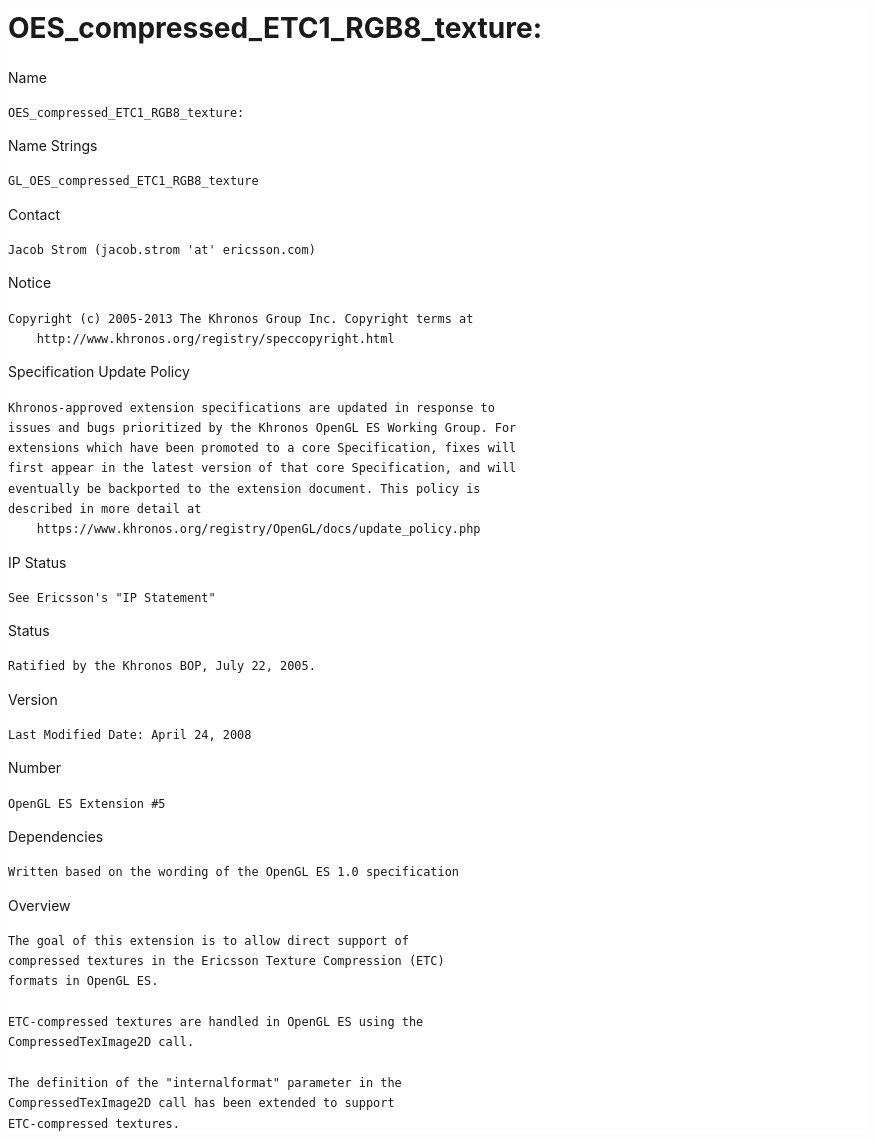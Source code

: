 # OES_compressed_ETC1_RGB8_texture:

Name

    OES_compressed_ETC1_RGB8_texture:

Name Strings

    GL_OES_compressed_ETC1_RGB8_texture

Contact

    Jacob Strom (jacob.strom 'at' ericsson.com)

Notice

    Copyright (c) 2005-2013 The Khronos Group Inc. Copyright terms at
        http://www.khronos.org/registry/speccopyright.html

Specification Update Policy

    Khronos-approved extension specifications are updated in response to
    issues and bugs prioritized by the Khronos OpenGL ES Working Group. For
    extensions which have been promoted to a core Specification, fixes will
    first appear in the latest version of that core Specification, and will
    eventually be backported to the extension document. This policy is
    described in more detail at
        https://www.khronos.org/registry/OpenGL/docs/update_policy.php

IP Status

    See Ericsson's "IP Statement"

Status

    Ratified by the Khronos BOP, July 22, 2005.

Version

    Last Modified Date: April 24, 2008

Number

    OpenGL ES Extension #5

Dependencies

    Written based on the wording of the OpenGL ES 1.0 specification

Overview

    The goal of this extension is to allow direct support of
    compressed textures in the Ericsson Texture Compression (ETC)
    formats in OpenGL ES.

    ETC-compressed textures are handled in OpenGL ES using the
    CompressedTexImage2D call.

    The definition of the "internalformat" parameter in the
    CompressedTexImage2D call has been extended to support
    ETC-compressed textures. 
